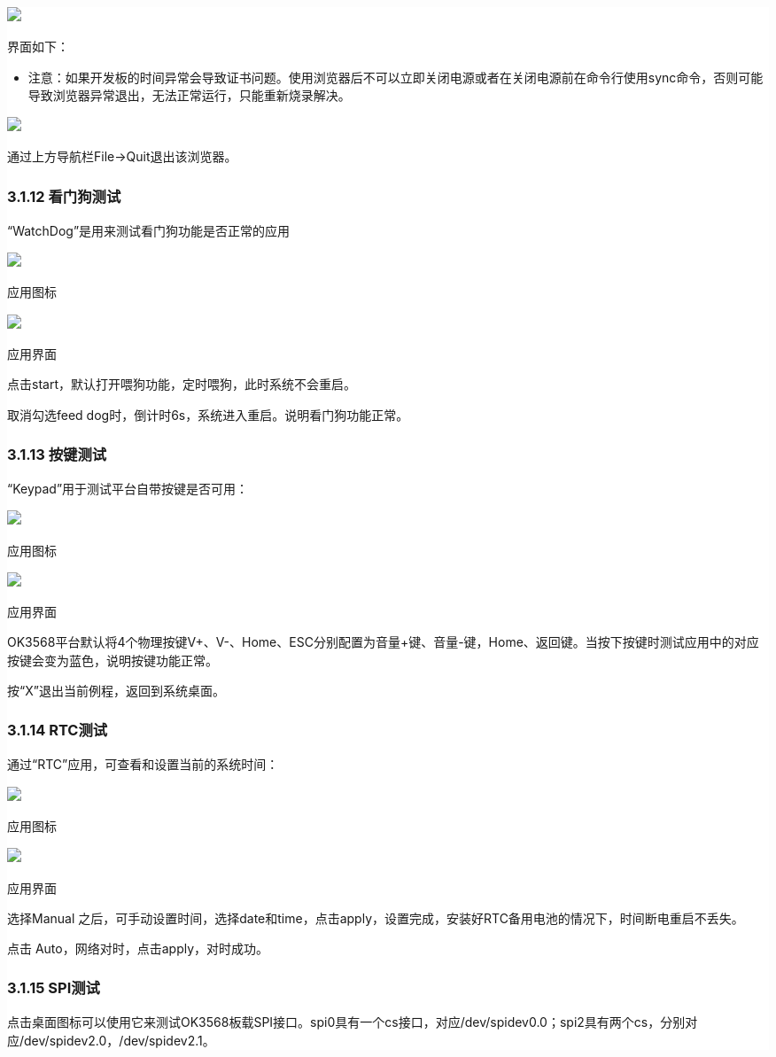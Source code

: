 ![](https://cdn.nlark.com/yuque/0/2024/png/45781369/1719278344166-5e581467-5fca-46a1-b831-546f334a5bfa.png)

界面如下：

+ 注意：如果开发板的时间异常会导致证书问题。使用浏览器后不可以立即关闭电源或者在关闭电源前在命令行使用sync命令，否则可能导致浏览器异常退出，无法正常运行，只能重新烧录解决。

![](https://cdn.nlark.com/yuque/0/2024/png/45781369/1719278344475-8254f288-d525-423d-a733-826149a47378.png)

通过上方导航栏File->Quit退出该浏览器。

### 3.1.12 看门狗测试
“WatchDog”是用来测试看门狗功能是否正常的应用

![](https://cdn.nlark.com/yuque/0/2024/png/45781369/1719278344842-75e227c5-74a1-4d36-8dd5-9570f5fef866.png)

应用图标

![](https://cdn.nlark.com/yuque/0/2024/png/45781369/1719278345098-b4ecb513-38b6-4d9a-9d25-a8fadb05bd75.png)

应用界面

点击start，默认打开喂狗功能，定时喂狗，此时系统不会重启。

取消勾选feed dog时，倒计时6s，系统进入重启。说明看门狗功能正常。

### 3.1.13 按键测试
“Keypad”用于测试平台自带按键是否可用：

![](https://cdn.nlark.com/yuque/0/2024/png/45781369/1719278345285-92ffe334-fb43-466f-b80a-e6e9bdfb6ffa.png)

应用图标

![](https://cdn.nlark.com/yuque/0/2024/jpeg/45781369/1719278345454-3ec0497f-b53c-4d1b-b29b-3262851f300b.jpeg)

应用界面

OK3568平台默认将4个物理按键V+、V-、Home、ESC分别配置为音量+键、音量-键，Home、返回键。当按下按键时测试应用中的对应按键会变为蓝色，说明按键功能正常。

按“X”退出当前例程，返回到系统桌面。

### 3.1.14 RTC测试
通过“RTC”应用，可查看和设置当前的系统时间：

![](https://cdn.nlark.com/yuque/0/2024/png/45781369/1719278345659-69a69214-d59b-4f30-a277-79b4ae7638ce.png)

应用图标

![](https://cdn.nlark.com/yuque/0/2024/png/45781369/1719278345878-2faee878-578c-4126-b6e7-ad04ae576bb2.png)

应用界面

选择Manual 之后，可手动设置时间，选择date和time，点击apply，设置完成，安装好RTC备用电池的情况下，时间断电重启不丢失。

点击 Auto，网络对时，点击apply，对时成功。

### 3.1.15 SPI测试
点击桌面图标可以使用它来测试OK3568板载SPI接口。spi0具有一个cs接口，对应/dev/spidev0.0；spi2具有两个cs，分别对应/dev/spidev2.0，/dev/spidev2.1。
